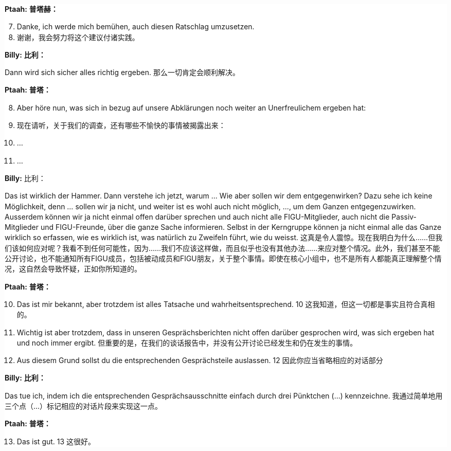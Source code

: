 **Ptaah:**
**普塔赫：**

7. Danke, ich werde mich bemühen, auch diesen Ratschlag umzusetzen.
7. 谢谢，我会努力将这个建议付诸实践。

**Billy:**
**比利：**

Dann wird sich sicher alles richtig ergeben.
那么一切肯定会顺利解决。

**Ptaah:**
**普塔：**

8. Aber höre nun, was sich in bezug auf unsere Abklärungen noch weiter an Unerfreulichem ergeben hat:
8. 现在请听，关于我们的调查，还有哪些不愉快的事情被揭露出来：

9. …
9. …

**Billy:**
比利：

Das ist wirklich der Hammer. Dann verstehe ich jetzt, warum … Wie aber sollen wir dem entgegenwirken? Dazu sehe ich keine Möglichkeit, denn … sollen wir ja nicht, und weiter ist es wohl auch nicht möglich, …, um dem Ganzen entgegenzuwirken. Ausserdem können wir ja nicht einmal offen darüber sprechen und auch nicht alle FIGU-Mitglieder, auch nicht die Passiv-Mitglieder und FIGU-Freunde, über die ganze Sache informieren. Selbst in der Kerngruppe können ja nicht einmal alle das Ganze wirklich so erfassen, wie es wirklich ist, was natürlich zu Zweifeln führt, wie du weisst.
这真是令人震惊。现在我明白为什么……但我们该如何应对呢？我看不到任何可能性，因为……我们不应该这样做，而且似乎也没有其他办法……来应对整个情况。此外，我们甚至不能公开讨论，也不能通知所有FIGU成员，包括被动成员和FIGU朋友，关于整个事情。即使在核心小组中，也不是所有人都能真正理解整个情况，这自然会导致怀疑，正如你所知道的。

**Ptaah:**
**普塔：**

10. Das ist mir bekannt, aber trotzdem ist alles Tatsache und wahrheitsentsprechend.
10 这我知道，但这一切都是事实且符合真相的。

11. Wichtig ist aber trotzdem, dass in unseren Gesprächsberichten nicht offen darüber gesprochen wird, was sich ergeben hat und noch immer ergibt.
但重要的是，在我们的谈话报告中，并没有公开讨论已经发生和仍在发生的事情。

12. Aus diesem Grund sollst du die entsprechenden Gesprächsteile auslassen.
12 因此你应当省略相应的对话部分

**Billy:**
**比利：**

Das tue ich, indem ich die entsprechenden Gesprächsausschnitte einfach durch drei Pünktchen (…) kennzeichne.
我通过简单地用三个点（…）标记相应的对话片段来实现这一点。

**Ptaah:**
**普塔：**

13. Das ist gut.
13 这很好。
